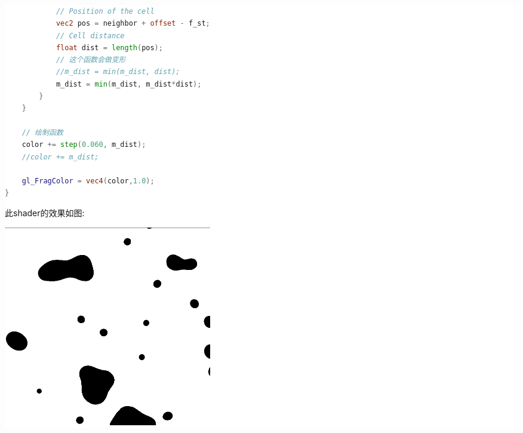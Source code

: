 ```glsl
            // Position of the cell
            vec2 pos = neighbor + offset - f_st;
            // Cell distance
            float dist = length(pos);
            // 这个函数会做变形
            //m_dist = min(m_dist, dist);
            m_dist = min(m_dist, m_dist*dist);
        }
    }

    // 绘制函数
    color += step(0.060, m_dist);
    //color += m_dist;

    gl_FragColor = vec4(color,1.0);
}
```

此shader的效果如图:

<img src="img/procedure_approach_learning_1/image-20200818112331150.png" alt="image-20200818112331150" style="zoom:50%;" />
